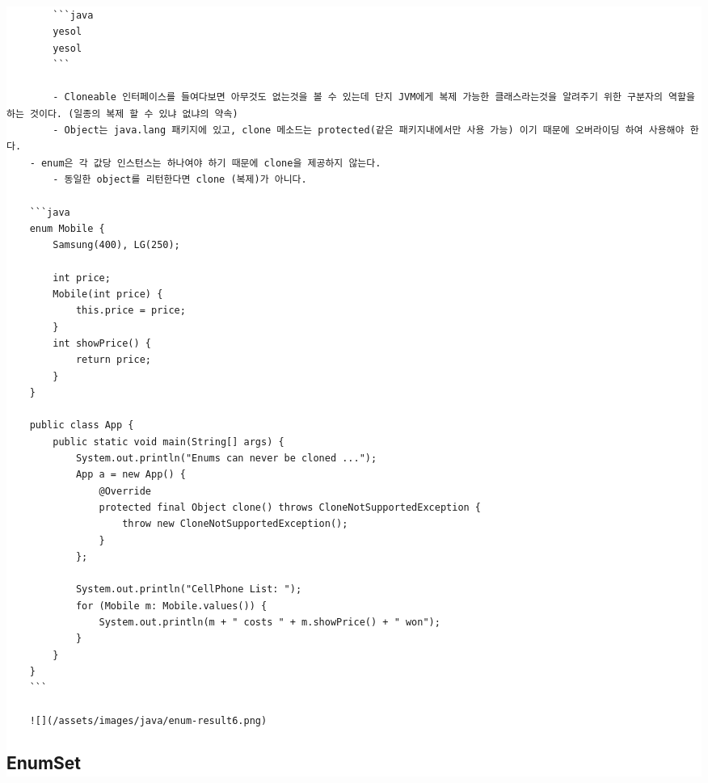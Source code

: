             ```java
            yesol
            yesol
            ```
            
            - Cloneable 인터페이스를 들여다보면 아무것도 없는것을 볼 수 있는데 단지 JVM에게 복제 가능한 클래스라는것을 알려주기 위한 구분자의 역할을 하는 것이다. (일종의 복제 할 수 있냐 없냐의 약속)
            - Object는 java.lang 패키지에 있고, clone 메소드는 protected(같은 패키지내에서만 사용 가능) 이기 때문에 오버라이딩 하여 사용해야 한다.
        - enum은 각 값당 인스턴스는 하나여야 하기 때문에 clone을 제공하지 않는다.
            - 동일한 object를 리턴한다면 clone (복제)가 아니다.
        
        ```java
        enum Mobile {
        	Samsung(400), LG(250);
        
        	int price;
        	Mobile(int price) {
        		this.price = price;
        	}
        	int showPrice() {
        		return price;
        	}
        }
        
        public class App {
            public static void main(String[] args) {
                System.out.println("Enums can never be cloned ...");
                App a = new App() {
                    @Override
                    protected final Object clone() throws CloneNotSupportedException {
                        throw new CloneNotSupportedException();
                    }
                };
        
                System.out.println("CellPhone List: ");
                for (Mobile m: Mobile.values()) {
                    System.out.println(m + " costs " + m.showPrice() + " won");
                }
            }
        }
        ```
        
        ![](/assets/images/java/enum-result6.png)
        

## EnumSet
